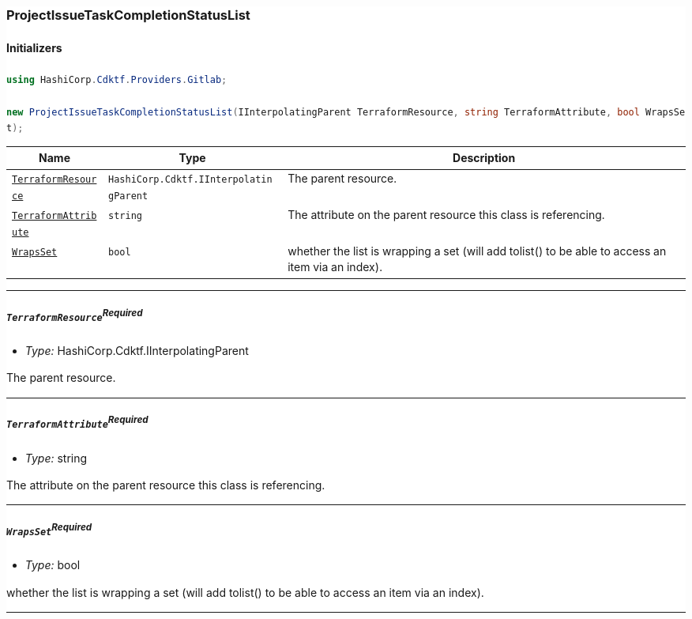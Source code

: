 ### ProjectIssueTaskCompletionStatusList <a name="ProjectIssueTaskCompletionStatusList" id="@cdktf/provider-gitlab.projectIssue.ProjectIssueTaskCompletionStatusList"></a>

#### Initializers <a name="Initializers" id="@cdktf/provider-gitlab.projectIssue.ProjectIssueTaskCompletionStatusList.Initializer"></a>

```csharp
using HashiCorp.Cdktf.Providers.Gitlab;

new ProjectIssueTaskCompletionStatusList(IInterpolatingParent TerraformResource, string TerraformAttribute, bool WrapsSet);
```

| **Name** | **Type** | **Description** |
| --- | --- | --- |
| <code><a href="#@cdktf/provider-gitlab.projectIssue.ProjectIssueTaskCompletionStatusList.Initializer.parameter.terraformResource">TerraformResource</a></code> | <code>HashiCorp.Cdktf.IInterpolatingParent</code> | The parent resource. |
| <code><a href="#@cdktf/provider-gitlab.projectIssue.ProjectIssueTaskCompletionStatusList.Initializer.parameter.terraformAttribute">TerraformAttribute</a></code> | <code>string</code> | The attribute on the parent resource this class is referencing. |
| <code><a href="#@cdktf/provider-gitlab.projectIssue.ProjectIssueTaskCompletionStatusList.Initializer.parameter.wrapsSet">WrapsSet</a></code> | <code>bool</code> | whether the list is wrapping a set (will add tolist() to be able to access an item via an index). |

---

##### `TerraformResource`<sup>Required</sup> <a name="TerraformResource" id="@cdktf/provider-gitlab.projectIssue.ProjectIssueTaskCompletionStatusList.Initializer.parameter.terraformResource"></a>

- *Type:* HashiCorp.Cdktf.IInterpolatingParent

The parent resource.

---

##### `TerraformAttribute`<sup>Required</sup> <a name="TerraformAttribute" id="@cdktf/provider-gitlab.projectIssue.ProjectIssueTaskCompletionStatusList.Initializer.parameter.terraformAttribute"></a>

- *Type:* string

The attribute on the parent resource this class is referencing.

---

##### `WrapsSet`<sup>Required</sup> <a name="WrapsSet" id="@cdktf/provider-gitlab.projectIssue.ProjectIssueTaskCompletionStatusList.Initializer.parameter.wrapsSet"></a>

- *Type:* bool

whether the list is wrapping a set (will add tolist() to be able to access an item via an index).

---
